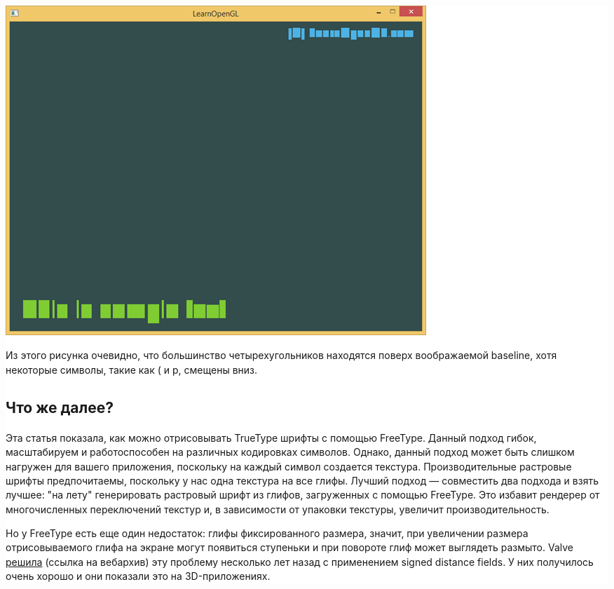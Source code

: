 ![](4.png)

Из этого рисунка очевидно, что большинство четырехугольников находятся поверх воображаемой baseline, хотя некоторые символы, такие как \( и p, смещены вниз.

## Что же далее?

Эта статья показала, как можно отрисовывать TrueType шрифты с помощью FreeType. Данный подход гибок, масштабируем и работоспособен на различных кодировках символов. Однако, данный подход может быть слишком нагружен для вашего приложения, поскольку на каждый символ создается текстура. Производительные растровые шрифты предпочитаемы, поскольку у нас одна текстура на все глифы. Лучший подход — совместить два подхода и взять лучшее: "на лету" генерировать растровый шрифт из глифов, загруженных с помощью FreeType. Это избавит рендерер от многочисленных переключений текстур и, в зависимости от упаковки текстуры, увеличит производительность.

Но у FreeType есть еще один недостаток: глифы фиксированного размера, значит, при увеличении размера отрисовываемого глифа на экране могут появиться ступеньки и при повороте глиф может выглядеть размыто. Valve [решила](https://web.archive.org/web/20120815035559/http://www.valvesoftware.com/publications/2007/SIGGRAPH2007_AlphaTestedMagnification.pdf) \(ссылка на вебархив\) эту проблему несколько лет назад с применением signed distance fields. У них получилось очень хорошо и они показали это на 3D-приложениях.
